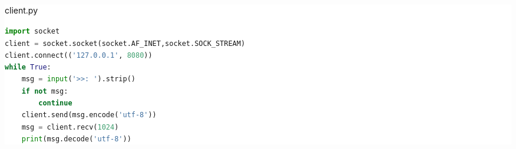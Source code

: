 client.py

```python
import socket
client = socket.socket(socket.AF_INET,socket.SOCK_STREAM)
client.connect(('127.0.0.1', 8080))
while True:
    msg = input('>>: ').strip()
    if not msg:
        continue
    client.send(msg.encode('utf-8'))
    msg = client.recv(1024)
    print(msg.decode('utf-8'))
```







